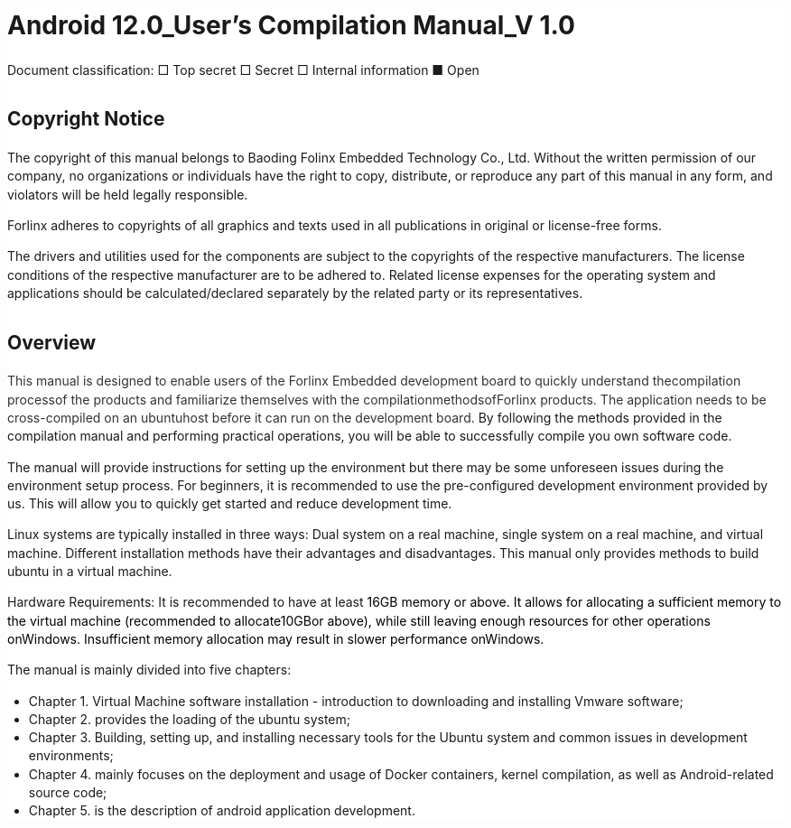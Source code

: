 # Android 12.0_User’s Compilation Manual_V 1.0

Document classification: □ Top secret □ Secret □ Internal information ■ Open

## Copyright Notice

The copyright of this manual belongs to Baoding Folinx Embedded Technology Co., Ltd. Without the written permission of our company, no organizations or individuals have the right to copy, distribute, or reproduce any part of this manual in any form, and violators will be held legally responsible.

Forlinx adheres to copyrights of all graphics and texts used in all publications in original or license-free forms.

The drivers and utilities used for the components are subject to the copyrights of the respective manufacturers. The license conditions of the respective manufacturer are to be adhered to. Related license expenses for the operating system and applications should be calculated/declared separately by the related party or its representatives.

## Overview 

<font style="color:#333333;">This manual is designed to enable users of the Forlinx Embedded development board to quickly understand the</font><font style="color:#333333;">compilation process</font><font style="color:#333333;">of the products and familiarize themselves with the </font><font style="color:#333333;">compilation</font><font style="color:#333333;">methods</font><font style="color:#333333;">of</font><font style="color:#333333;">Forlinx</font><font style="color:#333333;"> products. The application needs to be cross-compiled on an </font><font style="color:#333333;">ubuntu</font><font style="color:#333333;">host before it can run on the development board.</font> By following the methods provided in the compilation manual and performing practical operations, you will be able to successfully compile you own software code.

The manual will provide instructions for setting up the environment but there may be some unforeseen issues during the environment setup process. For beginners, it is recommended to use the pre-configured development environment provided by us. This will allow you to quickly get started and reduce development time.

Linux systems are typically installed in three ways: Dual system on a real machine, single system on a real machine, and virtual machine. Different installation methods have their advantages and disadvantages. This manual only provides methods to build ubuntu in a virtual machine. 

Hardware Requirements: It is recommended to have at least <font style="color:black;background-color:#FFFFFF;">16GB</font><font style="color:black;background-color:#FFFFFF;"> memory or above. It allows for allocating a sufficient memory to the virtual machine (recommended to allocate</font><font style="color:black;background-color:#FFFFFF;">10GB</font><font style="color:black;background-color:#FFFFFF;">or above), while still leaving enough resources for other operations on</font><font style="color:black;background-color:#FFFFFF;">Windows</font><font style="color:black;background-color:#FFFFFF;">. Insufficient memory allocation may result in slower performance on</font><font style="color:black;background-color:#FFFFFF;">Windows.</font>

The manual is mainly divided into five chapters:

+ Chapter 1. Virtual Machine software installation - introduction to downloading and installing Vmware software;
+ Chapter 2. provides the loading of the ubuntu system;
+ Chapter 3. Building, setting up, and installing necessary tools for the Ubuntu system and common issues in development environments;
+ Chapter 4. mainly focuses on the deployment and usage of Docker containers, kernel compilation, as well as Android-related source code;
+ Chapter 5. is the description of android application development.
